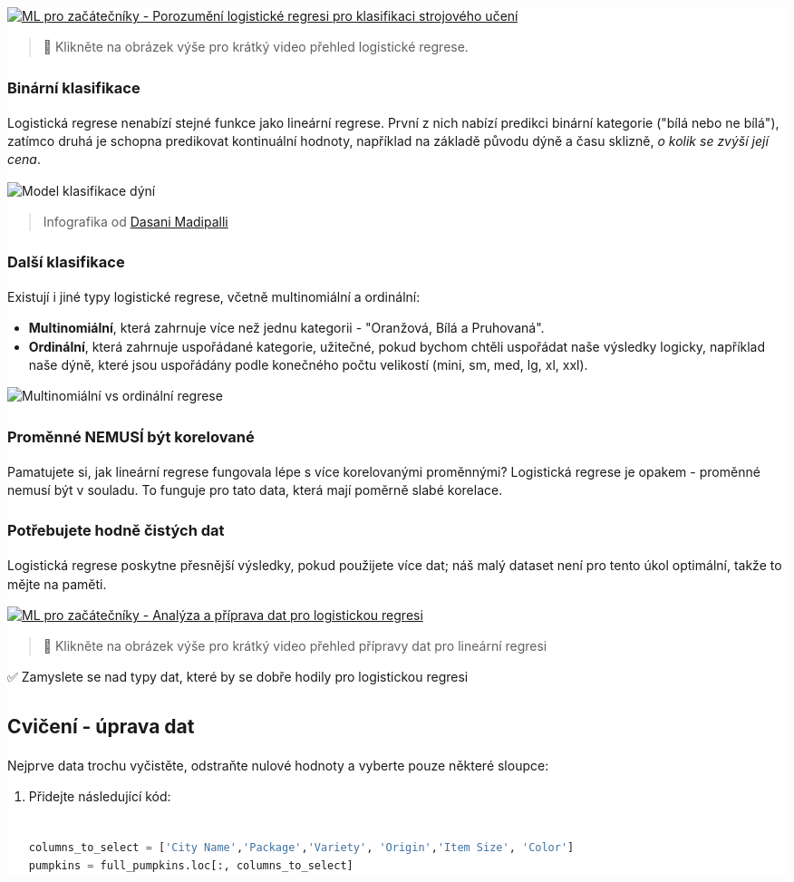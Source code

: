 [![ML pro začátečníky - Porozumění logistické regresi pro klasifikaci strojového učení](https://img.youtube.com/vi/KpeCT6nEpBY/0.jpg)](https://youtu.be/KpeCT6nEpBY "ML pro začátečníky - Porozumění logistické regresi pro klasifikaci strojového učení")

> 🎥 Klikněte na obrázek výše pro krátký video přehled logistické regrese.

### Binární klasifikace

Logistická regrese nenabízí stejné funkce jako lineární regrese. První z nich nabízí predikci binární kategorie ("bílá nebo ne bílá"), zatímco druhá je schopna predikovat kontinuální hodnoty, například na základě původu dýně a času sklizně, _o kolik se zvýší její cena_.

![Model klasifikace dýní](../../../../2-Regression/4-Logistic/images/pumpkin-classifier.png)
> Infografika od [Dasani Madipalli](https://twitter.com/dasani_decoded)

### Další klasifikace

Existují i jiné typy logistické regrese, včetně multinomiální a ordinální:

- **Multinomiální**, která zahrnuje více než jednu kategorii - "Oranžová, Bílá a Pruhovaná".
- **Ordinální**, která zahrnuje uspořádané kategorie, užitečné, pokud bychom chtěli uspořádat naše výsledky logicky, například naše dýně, které jsou uspořádány podle konečného počtu velikostí (mini, sm, med, lg, xl, xxl).

![Multinomiální vs ordinální regrese](../../../../2-Regression/4-Logistic/images/multinomial-vs-ordinal.png)

### Proměnné NEMUSÍ být korelované

Pamatujete si, jak lineární regrese fungovala lépe s více korelovanými proměnnými? Logistická regrese je opakem - proměnné nemusí být v souladu. To funguje pro tato data, která mají poměrně slabé korelace.

### Potřebujete hodně čistých dat

Logistická regrese poskytne přesnější výsledky, pokud použijete více dat; náš malý dataset není pro tento úkol optimální, takže to mějte na paměti.

[![ML pro začátečníky - Analýza a příprava dat pro logistickou regresi](https://img.youtube.com/vi/B2X4H9vcXTs/0.jpg)](https://youtu.be/B2X4H9vcXTs "ML pro začátečníky - Analýza a příprava dat pro logistickou regresi")

> 🎥 Klikněte na obrázek výše pro krátký video přehled přípravy dat pro lineární regresi

✅ Zamyslete se nad typy dat, které by se dobře hodily pro logistickou regresi

## Cvičení - úprava dat

Nejprve data trochu vyčistěte, odstraňte nulové hodnoty a vyberte pouze některé sloupce:

1. Přidejte následující kód:

    ```python
  
    columns_to_select = ['City Name','Package','Variety', 'Origin','Item Size', 'Color']
    pumpkins = full_pumpkins.loc[:, columns_to_select]
